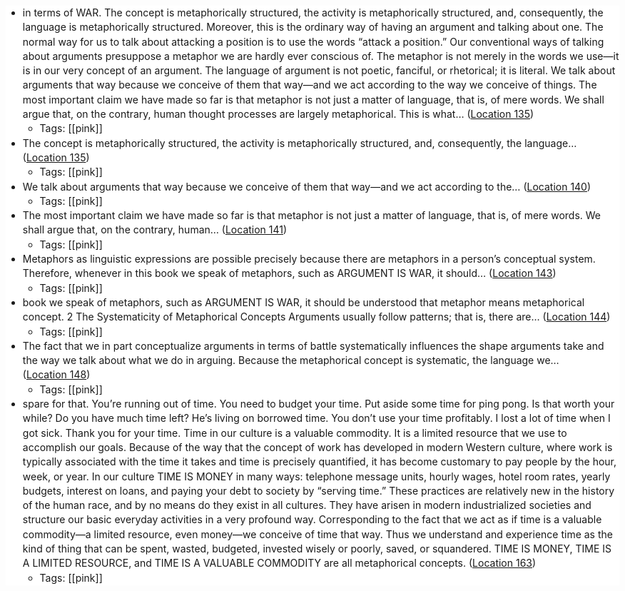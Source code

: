 - in terms of WAR. The concept is metaphorically structured, the activity is metaphorically structured, and, consequently, the language is metaphorically structured. Moreover, this is the ordinary way of having an argument and talking about one. The normal way for us to talk about attacking a position is to use the words “attack a position.” Our conventional ways of talking about arguments presuppose a metaphor we are hardly ever conscious of. The metaphor is not merely in the words we use—it is in our very concept of an argument. The language of argument is not poetic, fanciful, or rhetorical; it is literal. We talk about arguments that way because we conceive of them that way—and we act according to the way we conceive of things. The most important claim we have made so far is that metaphor is not just a matter of language, that is, of mere words. We shall argue that, on the contrary, human thought processes are largely metaphorical. This is what… ([Location 135](https://readwise.io/to_kindle?action=open&asin=B009KA3Y6I&location=135))
    - Tags: [[pink]] 
- The concept is metaphorically structured, the activity is metaphorically structured, and, consequently, the language… ([Location 135](https://readwise.io/to_kindle?action=open&asin=B009KA3Y6I&location=135))
    - Tags: [[pink]] 
- We talk about arguments that way because we conceive of them that way—and we act according to the… ([Location 140](https://readwise.io/to_kindle?action=open&asin=B009KA3Y6I&location=140))
    - Tags: [[pink]] 
- The most important claim we have made so far is that metaphor is not just a matter of language, that is, of mere words. We shall argue that, on the contrary, human… ([Location 141](https://readwise.io/to_kindle?action=open&asin=B009KA3Y6I&location=141))
    - Tags: [[pink]] 
- Metaphors as linguistic expressions are possible precisely because there are metaphors in a person’s conceptual system. Therefore, whenever in this book we speak of metaphors, such as ARGUMENT IS WAR, it should… ([Location 143](https://readwise.io/to_kindle?action=open&asin=B009KA3Y6I&location=143))
    - Tags: [[pink]] 
- book we speak of metaphors, such as ARGUMENT IS WAR, it should be understood that metaphor means metaphorical concept. 2 The Systematicity of Metaphorical Concepts Arguments usually follow patterns; that is, there are… ([Location 144](https://readwise.io/to_kindle?action=open&asin=B009KA3Y6I&location=144))
    - Tags: [[pink]] 
- The fact that we in part conceptualize arguments in terms of battle systematically influences the shape arguments take and the way we talk about what we do in arguing. Because the metaphorical concept is systematic, the language we… ([Location 148](https://readwise.io/to_kindle?action=open&asin=B009KA3Y6I&location=148))
    - Tags: [[pink]] 
- spare for that. You’re running out of time. You need to budget your time. Put aside some time for ping pong. Is that worth your while? Do you have much time left? He’s living on borrowed time. You don’t use your time profitably. I lost a lot of time when I got sick. Thank you for your time. Time in our culture is a valuable commodity. It is a limited resource that we use to accomplish our goals. Because of the way that the concept of work has developed in modern Western culture, where work is typically associated with the time it takes and time is precisely quantified, it has become customary to pay people by the hour, week, or year. In our culture TIME IS MONEY in many ways: telephone message units, hourly wages, hotel room rates, yearly budgets, interest on loans, and paying your debt to society by “serving time.” These practices are relatively new in the history of the human race, and by no means do they exist in all cultures. They have arisen in modern industrialized societies and structure our basic everyday activities in a very profound way. Corresponding to the fact that we act as if time is a valuable commodity—a limited resource, even money—we conceive of time that way. Thus we understand and experience time as the kind of thing that can be spent, wasted, budgeted, invested wisely or poorly, saved, or squandered. TIME IS MONEY, TIME IS A LIMITED RESOURCE, and TIME IS A VALUABLE COMMODITY are all metaphorical concepts. ([Location 163](https://readwise.io/to_kindle?action=open&asin=B009KA3Y6I&location=163))
    - Tags: [[pink]] 